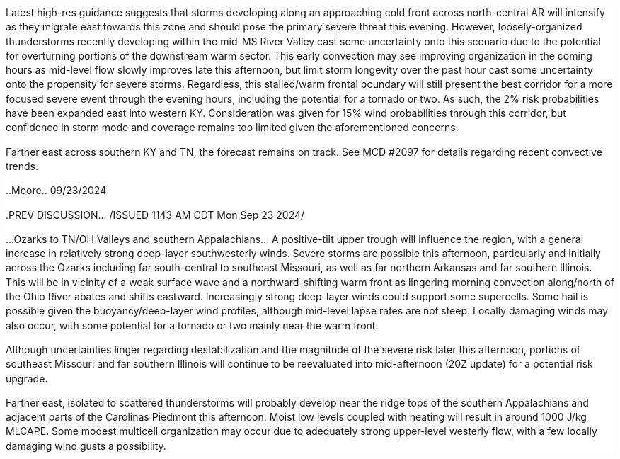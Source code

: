 Latest high-res guidance suggests that storms developing along an
approaching cold front across north-central AR will intensify as
they migrate east towards this zone and should pose the primary
severe threat this evening. However, loosely-organized thunderstorms
recently developing within the mid-MS River Valley cast some
uncertainty onto this scenario due to the potential for overturning
portions of the downstream warm sector. This early convection may
see improving organization in the coming hours as mid-level flow
slowly improves late this afternoon, but limit storm longevity over
the past hour cast some uncertainty onto the propensity for severe
storms. Regardless, this stalled/warm frontal boundary will still
present the best corridor for a more focused severe event through
the evening hours, including the potential for a tornado or two. As
such, the 2% risk probabilities have been expanded east into western
KY. Consideration was given for 15% wind probabilities through this
corridor, but confidence in storm mode and coverage remains too
limited given the aforementioned concerns. 

Farther east across southern KY and TN, the forecast remains on
track. See MCD #2097 for details regarding recent convective trends.

..Moore.. 09/23/2024

.PREV DISCUSSION... /ISSUED 1143 AM CDT Mon Sep 23 2024/

...Ozarks to TN/OH Valleys and southern Appalachians...
A positive-tilt upper trough will influence the region, with a
general increase in relatively strong deep-layer southwesterly
winds. Severe storms are possible this afternoon, particularly and
initially across the Ozarks including far south-central to southeast
Missouri, as well as far northern Arkansas and far southern
Illinois. This will be in vicinity of a weak surface wave and a
northward-shifting warm front as lingering morning convection
along/north of the Ohio River abates and shifts eastward.
Increasingly strong deep-layer winds could support some supercells.
Some hail is possible given the buoyancy/deep-layer wind profiles,
although mid-level lapse rates are not steep. Locally damaging winds
may also occur, with some potential for a tornado or two mainly near
the warm front.

Although uncertainties linger regarding destabilization and the
magnitude of the severe risk later this afternoon, portions of
southeast Missouri and far southern Illinois will continue to be
reevaluated into mid-afternoon (20Z update) for a potential risk
upgrade.

Farther east, isolated to scattered thunderstorms will probably
develop near the ridge tops of the southern Appalachians and
adjacent parts of the Carolinas Piedmont this afternoon. Moist low
levels coupled with heating will result in around 1000 J/kg MLCAPE.
Some modest multicell organization may occur due to adequately
strong upper-level westerly flow, with a few locally damaging wind
gusts a possibility.
